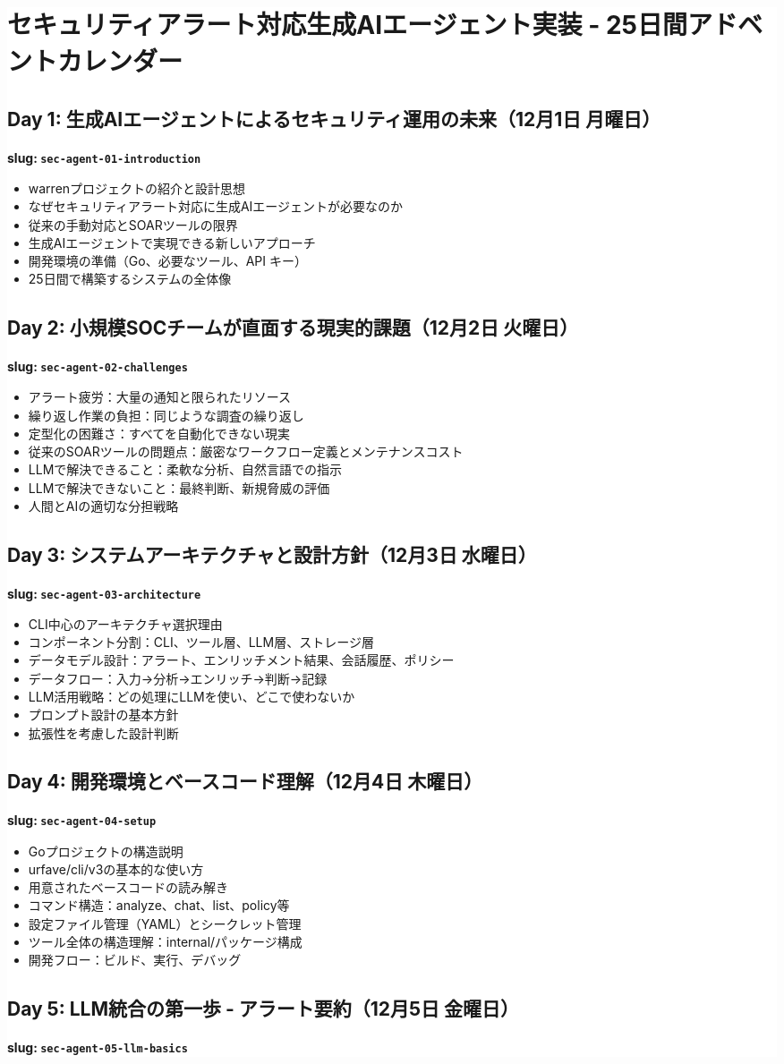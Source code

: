 # セキュリティアラート対応生成AIエージェント実装 - 25日間アドベントカレンダー

## Day 1: 生成AIエージェントによるセキュリティ運用の未来（12月1日 月曜日）
**slug: `sec-agent-01-introduction`**

- warrenプロジェクトの紹介と設計思想
- なぜセキュリティアラート対応に生成AIエージェントが必要なのか
- 従来の手動対応とSOARツールの限界
- 生成AIエージェントで実現できる新しいアプローチ
- 開発環境の準備（Go、必要なツール、API キー）
- 25日間で構築するシステムの全体像

## Day 2: 小規模SOCチームが直面する現実的課題（12月2日 火曜日）
**slug: `sec-agent-02-challenges`**

- アラート疲労：大量の通知と限られたリソース
- 繰り返し作業の負担：同じような調査の繰り返し
- 定型化の困難さ：すべてを自動化できない現実
- 従来のSOARツールの問題点：厳密なワークフロー定義とメンテナンスコスト
- LLMで解決できること：柔軟な分析、自然言語での指示
- LLMで解決できないこと：最終判断、新規脅威の評価
- 人間とAIの適切な分担戦略

## Day 3: システムアーキテクチャと設計方針（12月3日 水曜日）
**slug: `sec-agent-03-architecture`**

- CLI中心のアーキテクチャ選択理由
- コンポーネント分割：CLI、ツール層、LLM層、ストレージ層
- データモデル設計：アラート、エンリッチメント結果、会話履歴、ポリシー
- データフロー：入力→分析→エンリッチ→判断→記録
- LLM活用戦略：どの処理にLLMを使い、どこで使わないか
- プロンプト設計の基本方針
- 拡張性を考慮した設計判断

## Day 4: 開発環境とベースコード理解（12月4日 木曜日）
**slug: `sec-agent-04-setup`**

- Goプロジェクトの構造説明
- urfave/cli/v3の基本的な使い方
- 用意されたベースコードの読み解き
- コマンド構造：analyze、chat、list、policy等
- 設定ファイル管理（YAML）とシークレット管理
- ツール全体の構造理解：internal/パッケージ構成
- 開発フロー：ビルド、実行、デバッグ

## Day 5: LLM統合の第一歩 - アラート要約（12月5日 金曜日）
**slug: `sec-agent-05-llm-basics`**
